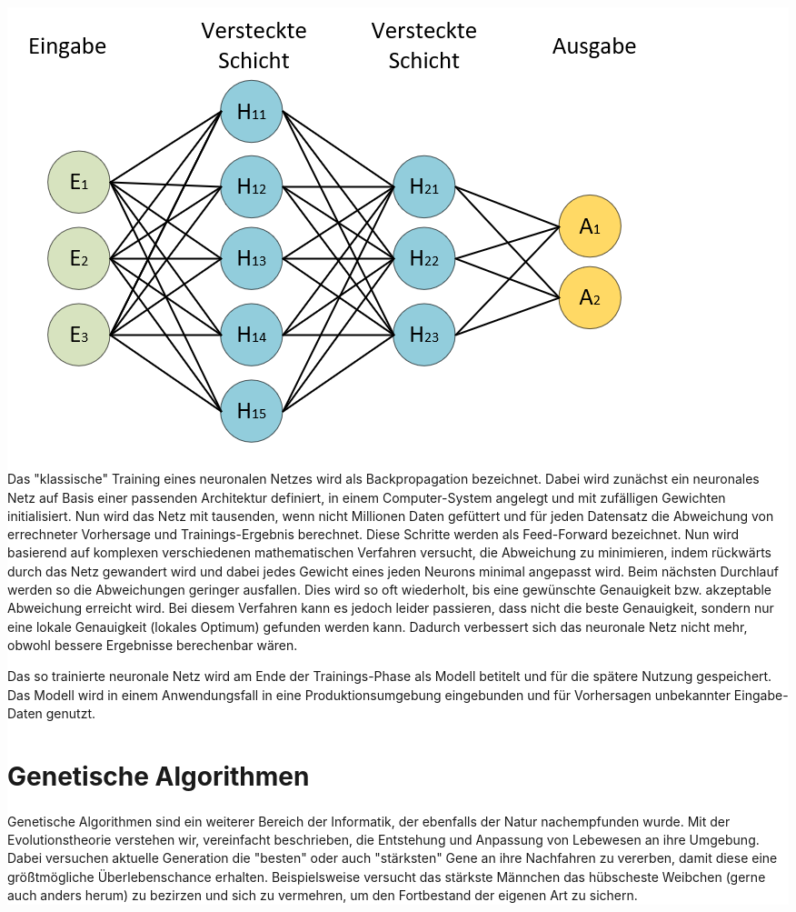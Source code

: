 ![NeuronalesNetz](/assets/images/posts/Intelligenz_vererben/NeuronalesNetz.png)

Das "klassische" Training eines neuronalen Netzes wird als Backpropagation bezeichnet.
Dabei wird zunächst ein neuronales Netz auf Basis einer passenden Architektur definiert, in einem Computer-System angelegt und mit zufälligen Gewichten initialisiert.
Nun wird das Netz mit tausenden, wenn nicht Millionen Daten gefüttert und für jeden Datensatz die Abweichung von errechneter Vorhersage und Trainings-Ergebnis berechnet.
Diese Schritte werden als Feed-Forward bezeichnet.
Nun wird basierend auf komplexen verschiedenen mathematischen Verfahren versucht, die Abweichung zu minimieren, indem rückwärts durch das Netz gewandert wird und dabei jedes Gewicht eines jeden Neurons minimal angepasst wird.
Beim nächsten Durchlauf werden so die Abweichungen geringer ausfallen.
Dies wird so oft wiederholt, bis eine gewünschte Genauigkeit bzw. akzeptable Abweichung erreicht wird.
Bei diesem Verfahren kann es jedoch leider passieren, dass nicht die beste Genauigkeit, sondern nur eine lokale Genauigkeit (lokales Optimum) gefunden werden kann.
Dadurch verbessert sich das neuronale Netz nicht mehr, obwohl bessere Ergebnisse berechenbar wären.

Das so trainierte neuronale Netz wird am Ende der Trainings-Phase als Modell betitelt und für die spätere Nutzung gespeichert.
Das Modell wird in einem Anwendungsfall in eine Produktionsumgebung eingebunden und für Vorhersagen unbekannter Eingabe-Daten genutzt.

# Genetische Algorithmen

Genetische Algorithmen sind ein weiterer Bereich der Informatik, der ebenfalls der Natur nachempfunden wurde.
Mit der Evolutionstheorie verstehen wir, vereinfacht beschrieben, die Entstehung und Anpassung von Lebewesen an ihre Umgebung.
Dabei versuchen aktuelle Generation die "besten" oder auch "stärksten" Gene an ihre Nachfahren zu vererben, damit diese eine größtmögliche Überlebenschance erhalten.
Beispielsweise versucht das stärkste Männchen das hübscheste Weibchen (gerne auch anders herum) zu bezirzen und sich zu vermehren, um den Fortbestand der eigenen Art zu sichern.
